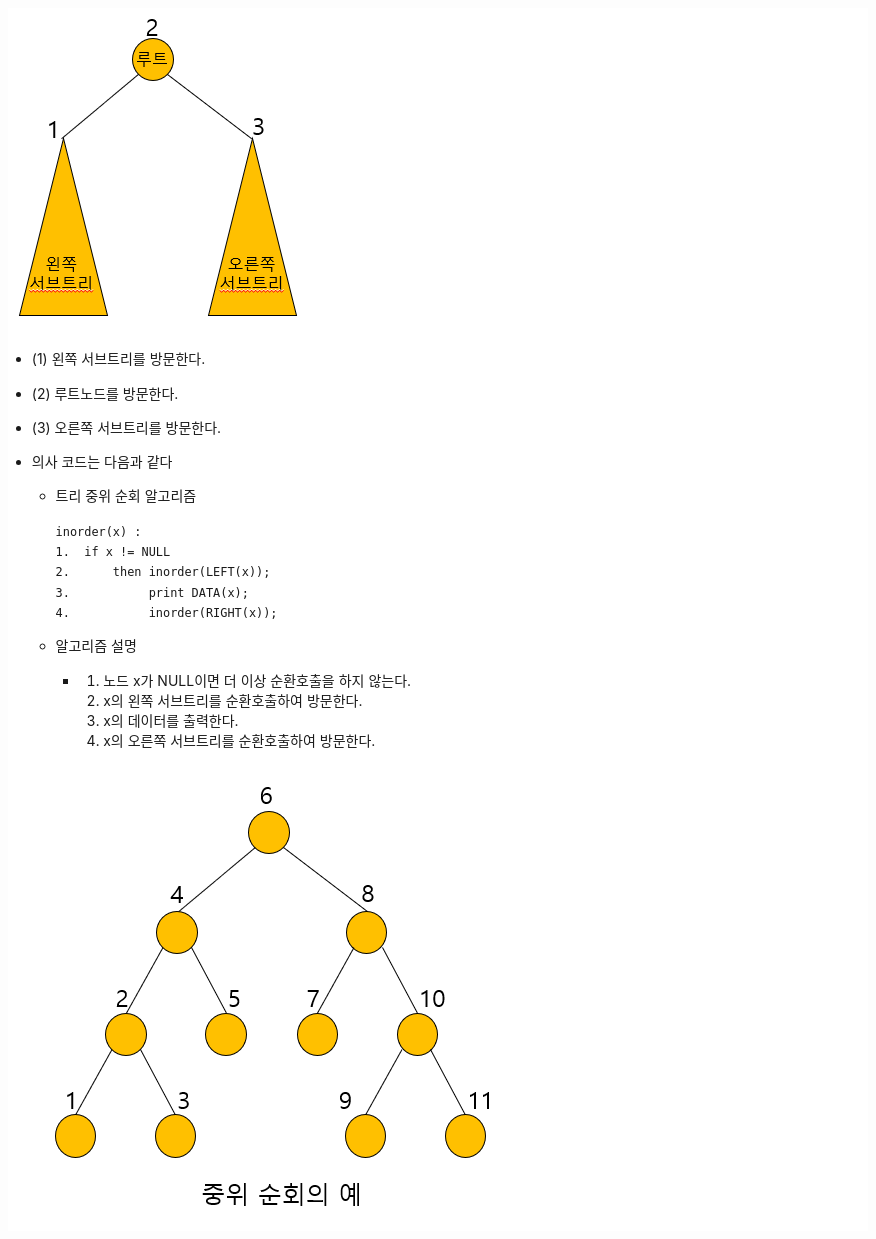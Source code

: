 <img src="./picture/Tree18.png">

- (1) 왼쪽 서브트리를 방문한다.

- (2) 루트노드를 방문한다.

- (3) 오른쪽 서브트리를 방문한다.

- 의사 코드는 다음과 같다

  - 트리 중위 순회 알고리즘

    ```
    inorder(x) :
    1.	if x != NULL
    2.		then inorder(LEFT(x));
    3.			 print DATA(x);
    4.			 inorder(RIGHT(x));
    ```

  - 알고리즘 설명
    - 1. 노드 x가 NULL이면 더 이상 순환호출을 하지 않는다.
      2. x의 왼쪽 서브트리를 순환호출하여 방문한다.
      3. x의 데이터를 출력한다.
      4. x의 오른쪽 서브트리를 순환호출하여 방문한다. 

<img src="./picture/Tree19.png">